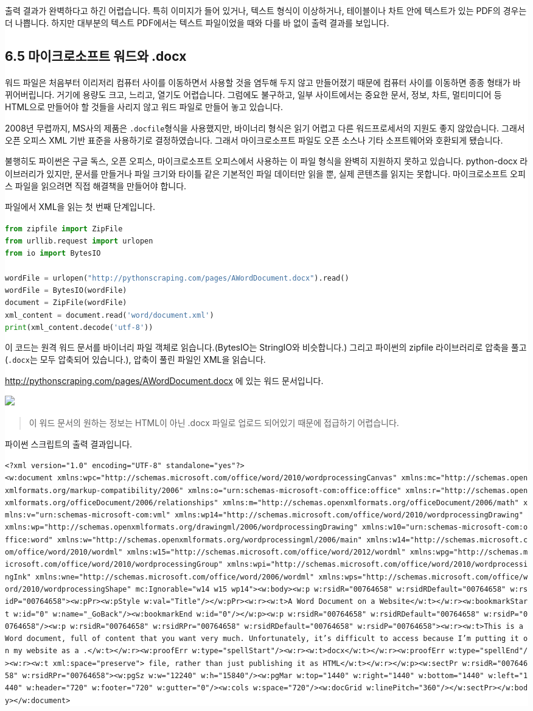 출력 결과가 완벽하다고 하긴 어렵습니다. 특히 이미지가 들어 있거나, 텍스트 형식이 이상하거나, 테이블이나 차트 안에 텍스트가 있는 PDF의 경우는 더 나쁩니다. 하지만 대부분의 텍스트 PDF에서는 텍스트 파일이었을 때와 다를 바 없이 출력 결과를 보입니다.

## 6.5 마이크로소프트 워드와 .docx

워드 파일은 처음부터 이리저리 컴퓨터 사이를 이동하면서 사용할 것을 염두해 두지 않고 만들어졌기 때문에 컴퓨터 사이를 이동하면 종종 형태가 바뀌어버립니다. 거기에 용량도 크고, 느리고, 열기도 어렵습니다. 그럼에도 불구하고, 일부 사이트에서는 중요한 문서, 정보, 차트, 멀티미디어 등 HTML으로 만들어야 할 것들을 사리지 않고 워드 파일로 만들어 놓고 있습니다.  

2008년 무렵까지, MS사의 제품은 `.docfile`형식을 사용했지만, 바이너리 형식은 읽기 어렵고 다른 워드프로세서의 지원도 좋지 않았습니다. 그래서 오픈 오피스 XML 기반 표준을 사용하기로 결정하였습니다. 그래서 마이크로소프트 파일도 오픈 소스나 기타 소프트웨어와 호환되게 됐습니다.  

불행히도 파이썬은 구글 독스, 오픈 오피스, 마이크로소프트 오피스에서 사용하는 이 파일 형식을 완벽히 지원하지 못하고 있습니다. python-docx 라이브러리가 있지만, 문서를 만들거나 파일 크기와 타이틀 같은 기본적인 파일 데이터만 읽을 뿐, 실제 콘텐츠를 읽지는 못합니다. 마이크로소프트 오피스 파일을 읽으려면 직접 해결책을 만들어야 합니다.

파일에서 XML을 읽는 첫 번째 단계입니다.

```python
from zipfile import ZipFile
from urllib.request import urlopen
from io import BytesIO

wordFile = urlopen("http://pythonscraping.com/pages/AWordDocument.docx").read()
wordFile = BytesIO(wordFile)
document = ZipFile(wordFile)
xml_content = document.read('word/document.xml')
print(xml_content.decode('utf-8'))
```

이 코드는 원격 워드 문서를 바이너리 파일 객체로 읽습니다.(BytesIO는 StringIO와 비슷합니다.) 그리고 파이썬의 zipfile 라이브러리로 압축을 풀고(`.docx`는 모두 압축되어 있습니다.), 압축이 풀린 파일인 XML을 읽습니다.

http://pythonscraping.com/pages/AWordDocument.docx 에 있는 워드 문서입니다.

![]({{site.url}}/img/post/python/crawling/p1c6_5.png)
> 이 워드 문서의 원하는 정보는 HTML이 아닌 .docx 파일로 업로드 되어있기 때문에 접급하기 어렵습니다.

파이썬 스크립트의 출력 결과입니다.

```
<?xml version="1.0" encoding="UTF-8" standalone="yes"?>
<w:document xmlns:wpc="http://schemas.microsoft.com/office/word/2010/wordprocessingCanvas" xmlns:mc="http://schemas.openxmlformats.org/markup-compatibility/2006" xmlns:o="urn:schemas-microsoft-com:office:office" xmlns:r="http://schemas.openxmlformats.org/officeDocument/2006/relationships" xmlns:m="http://schemas.openxmlformats.org/officeDocument/2006/math" xmlns:v="urn:schemas-microsoft-com:vml" xmlns:wp14="http://schemas.microsoft.com/office/word/2010/wordprocessingDrawing" xmlns:wp="http://schemas.openxmlformats.org/drawingml/2006/wordprocessingDrawing" xmlns:w10="urn:schemas-microsoft-com:office:word" xmlns:w="http://schemas.openxmlformats.org/wordprocessingml/2006/main" xmlns:w14="http://schemas.microsoft.com/office/word/2010/wordml" xmlns:w15="http://schemas.microsoft.com/office/word/2012/wordml" xmlns:wpg="http://schemas.microsoft.com/office/word/2010/wordprocessingGroup" xmlns:wpi="http://schemas.microsoft.com/office/word/2010/wordprocessingInk" xmlns:wne="http://schemas.microsoft.com/office/word/2006/wordml" xmlns:wps="http://schemas.microsoft.com/office/word/2010/wordprocessingShape" mc:Ignorable="w14 w15 wp14"><w:body><w:p w:rsidR="00764658" w:rsidRDefault="00764658" w:rsidP="00764658"><w:pPr><w:pStyle w:val="Title"/></w:pPr><w:r><w:t>A Word Document on a Website</w:t></w:r><w:bookmarkStart w:id="0" w:name="_GoBack"/><w:bookmarkEnd w:id="0"/></w:p><w:p w:rsidR="00764658" w:rsidRDefault="00764658" w:rsidP="00764658"/><w:p w:rsidR="00764658" w:rsidRPr="00764658" w:rsidRDefault="00764658" w:rsidP="00764658"><w:r><w:t>This is a Word document, full of content that you want very much. Unfortunately, it’s difficult to access because I’m putting it on my website as a .</w:t></w:r><w:proofErr w:type="spellStart"/><w:r><w:t>docx</w:t></w:r><w:proofErr w:type="spellEnd"/><w:r><w:t xml:space="preserve"> file, rather than just publishing it as HTML</w:t></w:r></w:p><w:sectPr w:rsidR="00764658" w:rsidRPr="00764658"><w:pgSz w:w="12240" w:h="15840"/><w:pgMar w:top="1440" w:right="1440" w:bottom="1440" w:left="1440" w:header="720" w:footer="720" w:gutter="0"/><w:cols w:space="720"/><w:docGrid w:linePitch="360"/></w:sectPr></w:body></w:document>
```
